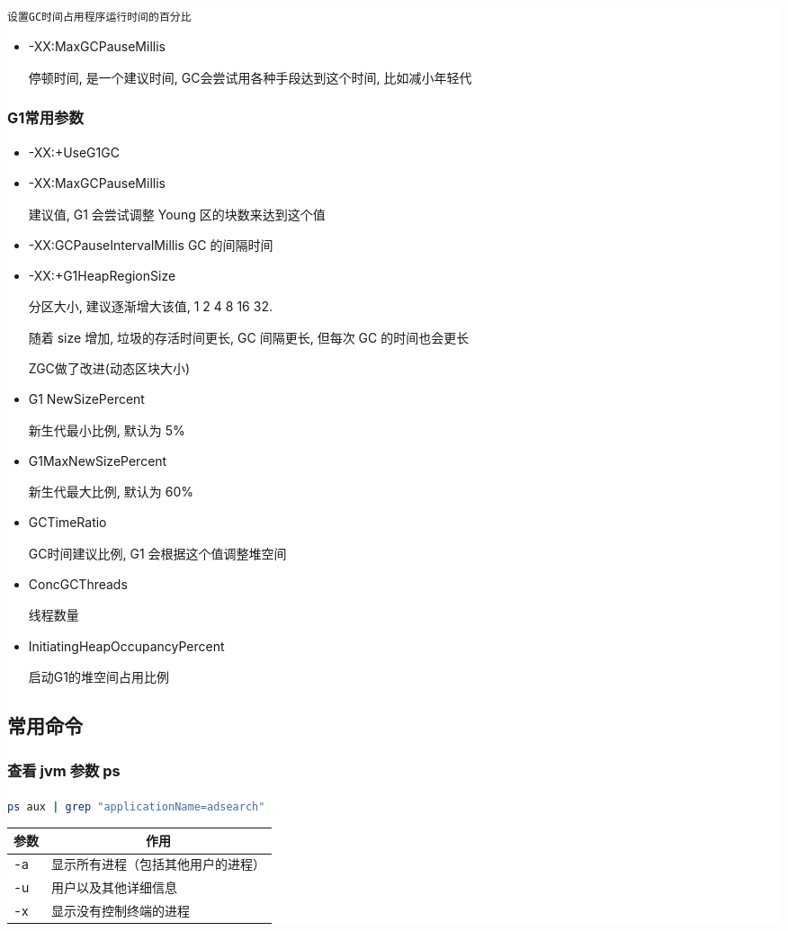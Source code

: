     设置GC时间占用程序运行时间的百分比

* -XX:MaxGCPauseMillis

    停顿时间, 是一个建议时间, GC会尝试用各种手段达到这个时间, 比如减小年轻代

### G1常用参数

* -XX:+UseG1GC

* -XX:MaxGCPauseMillis

    建议值, G1 会尝试调整 Young 区的块数来达到这个值

* -XX:GCPauseIntervalMillis
    GC 的间隔时间

* -XX:+G1HeapRegionSize

    分区大小, 建议逐渐增大该值, 1 2 4 8 16 32. 

    随着 size 增加, 垃圾的存活时间更长, GC 间隔更长, 但每次 GC 的时间也会更长

    ZGC做了改进(动态区块大小)

* G1 NewSizePercent

    新生代最小比例, 默认为 5%

* G1MaxNewSizePercent

    新生代最大比例, 默认为 60%

* GCTimeRatio

    GC时间建议比例, G1 会根据这个值调整堆空间

* ConcGCThreads

    线程数量

* InitiatingHeapOccupancyPercent

    启动G1的堆空间占用比例



## 常用命令

### 查看 jvm 参数 ps

```bash
ps aux | grep "applicationName=adsearch"
```

| 参数 | 作用                               |
| ---- | ---------------------------------- |
| -a   | 显示所有进程（包括其他用户的进程） |
| -u   | 用户以及其他详细信息               |
| -x   | 显示没有控制终端的进程             |

